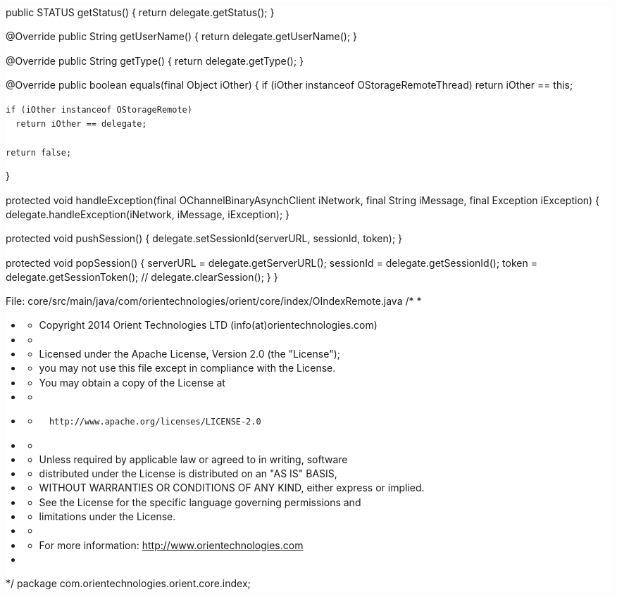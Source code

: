   public STATUS getStatus() {
    return delegate.getStatus();
  }

  @Override
  public String getUserName() {
    return delegate.getUserName();
  }

  @Override
  public String getType() {
    return delegate.getType();
  }

  @Override
  public boolean equals(final Object iOther) {
    if (iOther instanceof OStorageRemoteThread)
      return iOther == this;

    if (iOther instanceof OStorageRemote)
      return iOther == delegate;

    return false;
  }

  protected void handleException(final OChannelBinaryAsynchClient iNetwork, final String iMessage, final Exception iException) {
    delegate.handleException(iNetwork, iMessage, iException);
  }

  protected void pushSession() {
    delegate.setSessionId(serverURL, sessionId, token);
  }

  protected void popSession() {
    serverURL = delegate.getServerURL();
    sessionId = delegate.getSessionId();
    token = delegate.getSessionToken();
    // delegate.clearSession();
  }
}


File: core/src/main/java/com/orientechnologies/orient/core/index/OIndexRemote.java
/*
  *
  *  *  Copyright 2014 Orient Technologies LTD (info(at)orientechnologies.com)
  *  *
  *  *  Licensed under the Apache License, Version 2.0 (the "License");
  *  *  you may not use this file except in compliance with the License.
  *  *  You may obtain a copy of the License at
  *  *
  *  *       http://www.apache.org/licenses/LICENSE-2.0
  *  *
  *  *  Unless required by applicable law or agreed to in writing, software
  *  *  distributed under the License is distributed on an "AS IS" BASIS,
  *  *  WITHOUT WARRANTIES OR CONDITIONS OF ANY KIND, either express or implied.
  *  *  See the License for the specific language governing permissions and
  *  *  limitations under the License.
  *  *
  *  * For more information: http://www.orientechnologies.com
  *
  */
package com.orientechnologies.orient.core.index;
